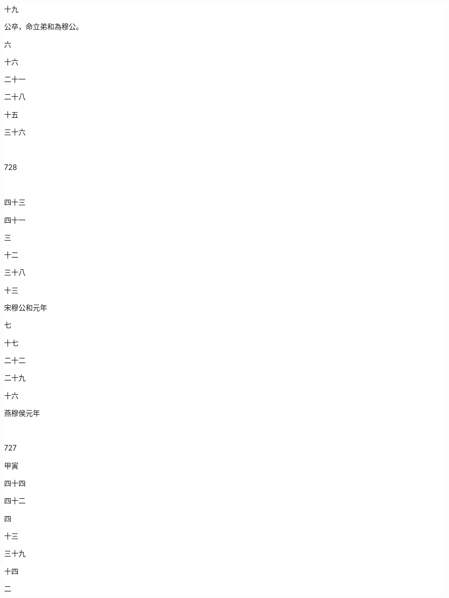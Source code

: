 十九

公卒，命立弟和為穆公。

六

十六

二十一

二十八

十五

三十六

　

728

　

四十三

四十一

三

十二

三十八

十三

宋穆公和元年

七

十七

二十二

二十九

十六

燕穆侯元年

　

727

甲寅

四十四

四十二

四

十三

三十九

十四

二
